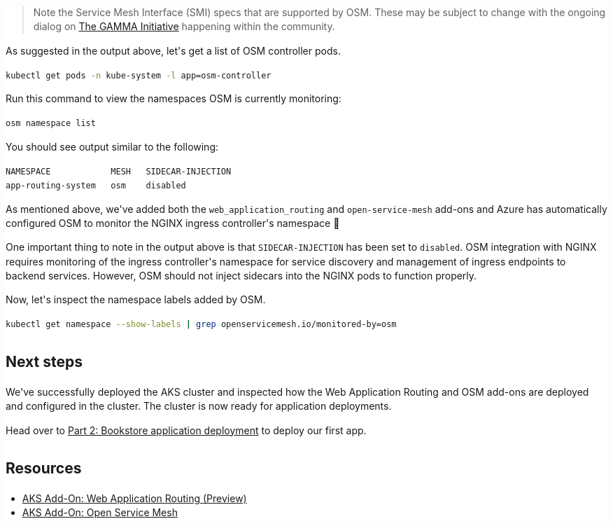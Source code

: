 > Note the Service Mesh Interface (SMI) specs that are supported by OSM. These may be subject to change with the ongoing dialog on [The GAMMA Initiative](https://gateway-api.sigs.k8s.io/contributing/gamma/) happening within the community.

As suggested in the output above, let's get a list of OSM controller pods.

```bash
kubectl get pods -n kube-system -l app=osm-controller
```

Run this command to view the namespaces OSM is currently monitoring:

```bash
osm namespace list
```

You should see output similar to the following:

```text
NAMESPACE            MESH   SIDECAR-INJECTION
app-routing-system   osm    disabled
```

As mentioned above, we've added both the `web_application_routing` and `open-service-mesh` add-ons and Azure has automatically configured OSM to monitor the NGINX ingress controller's namespace 🎉

One important thing to note in the output above is that `SIDECAR-INJECTION` has been set to `disabled`. OSM integration with NGINX requires monitoring of the ingress controller's namespace for service discovery and management of ingress endpoints to backend services. However, OSM should not inject sidecars into the NGINX pods to function properly.

Now, let's inspect the namespace labels added by OSM.

```bash
kubectl get namespace --show-labels | grep openservicemesh.io/monitored-by=osm
```

## Next steps

We've successfully deployed the AKS cluster and inspected how the Web Application Routing and OSM add-ons are deployed and configured in the cluster. The cluster is now ready for application deployments.

Head over to [Part 2: Bookstore application deployment](./02-deploying-bookstore-app/README.md) to deploy our first app.

## Resources

* [AKS Add-On: Web Application Routing (Preview)][aks_addon_web_app_routing]
* [AKS Add-On: Open Service Mesh][aks_addon_osm]


[aks_addons]:https://learn.microsoft.com/azure/aks/integrations#available-add-ons
[aks_addon_osm]:https://learn.microsoft.com/azure/aks/open-service-mesh-about
[aks_addon_web_app_routing]:https://learn.microsoft.com/azure/aks/web-app-routing?tabs=with-osm
[osm]:https://release-v1-2.docs.openservicemesh.io/docs/overview/about/
[osm_bookstore_sample]:https://release-v1-2.docs.openservicemesh.io/docs/getting_started/install_apps/
[osm_permissive_traffic_policy]:https://release-v1-2.docs.openservicemesh.io/docs/guides/traffic_management/permissive_mode/
[kubenet]:https://learn.microsoft.com/azure/aks/configure-kubenet
[calico]:https://projectcalico.docs.tigera.io/security/kubernetes-policy
[rg]:https://learn.microsoft.com/azure/azure-resource-manager/management/manage-resource-groups-portal#what-is-a-resource-group
[law]:https://learn.microsoft.com/azure/azure-monitor/logs/log-analytics-workspace-overview
[aks]:https://learn.microsoft.com/azure/aks/intro-kubernetes
